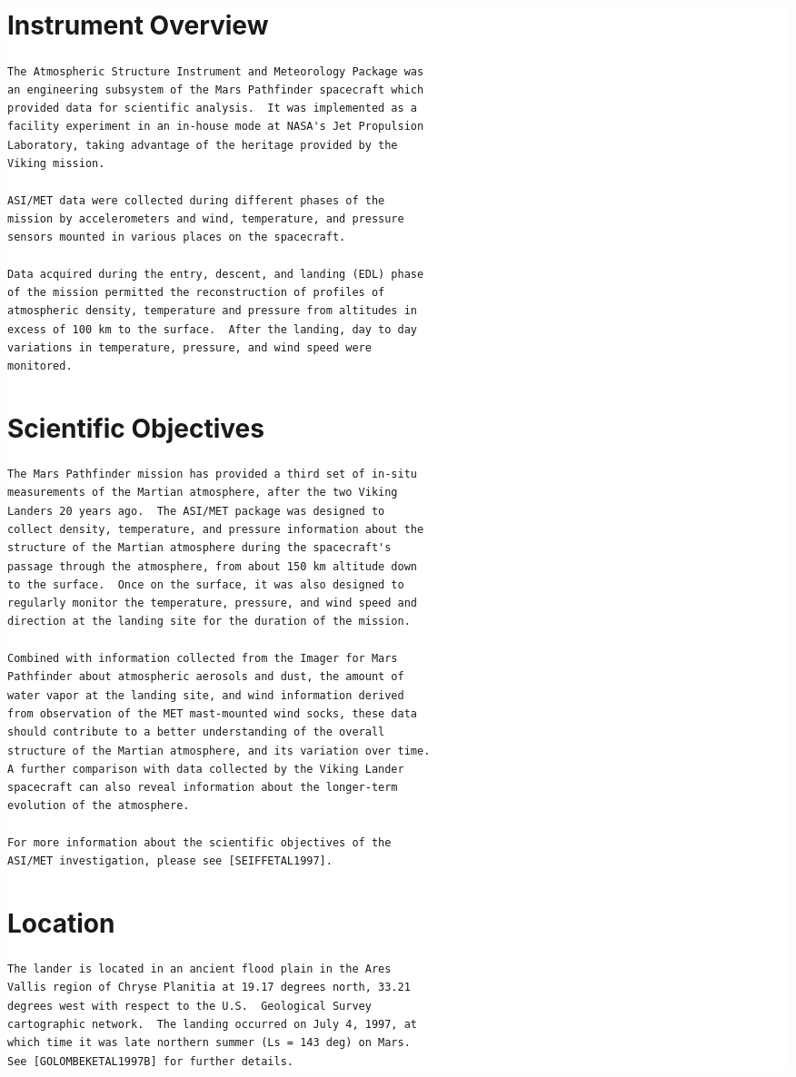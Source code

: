 
 
  Instrument Overview
  ===================
    The Atmospheric Structure Instrument and Meteorology Package was
    an engineering subsystem of the Mars Pathfinder spacecraft which
    provided data for scientific analysis.  It was implemented as a
    facility experiment in an in-house mode at NASA's Jet Propulsion
    Laboratory, taking advantage of the heritage provided by the
    Viking mission.
 
    ASI/MET data were collected during different phases of the
    mission by accelerometers and wind, temperature, and pressure
    sensors mounted in various places on the spacecraft.
 
    Data acquired during the entry, descent, and landing (EDL) phase
    of the mission permitted the reconstruction of profiles of
    atmospheric density, temperature and pressure from altitudes in
    excess of 100 km to the surface.  After the landing, day to day
    variations in temperature, pressure, and wind speed were
    monitored.
 
 
  Scientific Objectives
  =====================
    The Mars Pathfinder mission has provided a third set of in-situ
    measurements of the Martian atmosphere, after the two Viking
    Landers 20 years ago.  The ASI/MET package was designed to
    collect density, temperature, and pressure information about the
    structure of the Martian atmosphere during the spacecraft's
    passage through the atmosphere, from about 150 km altitude down
    to the surface.  Once on the surface, it was also designed to
    regularly monitor the temperature, pressure, and wind speed and
    direction at the landing site for the duration of the mission.
 
    Combined with information collected from the Imager for Mars
    Pathfinder about atmospheric aerosols and dust, the amount of
    water vapor at the landing site, and wind information derived
    from observation of the MET mast-mounted wind socks, these data
    should contribute to a better understanding of the overall
    structure of the Martian atmosphere, and its variation over time.
    A further comparison with data collected by the Viking Lander
    spacecraft can also reveal information about the longer-term
    evolution of the atmosphere.
 
    For more information about the scientific objectives of the
    ASI/MET investigation, please see [SEIFFETAL1997].
 
 
  Location
  ========
    The lander is located in an ancient flood plain in the Ares
    Vallis region of Chryse Planitia at 19.17 degrees north, 33.21
    degrees west with respect to the U.S.  Geological Survey
    cartographic network.  The landing occurred on July 4, 1997, at
    which time it was late northern summer (Ls = 143 deg) on Mars.
    See [GOLOMBEKETAL1997B] for further details.
 